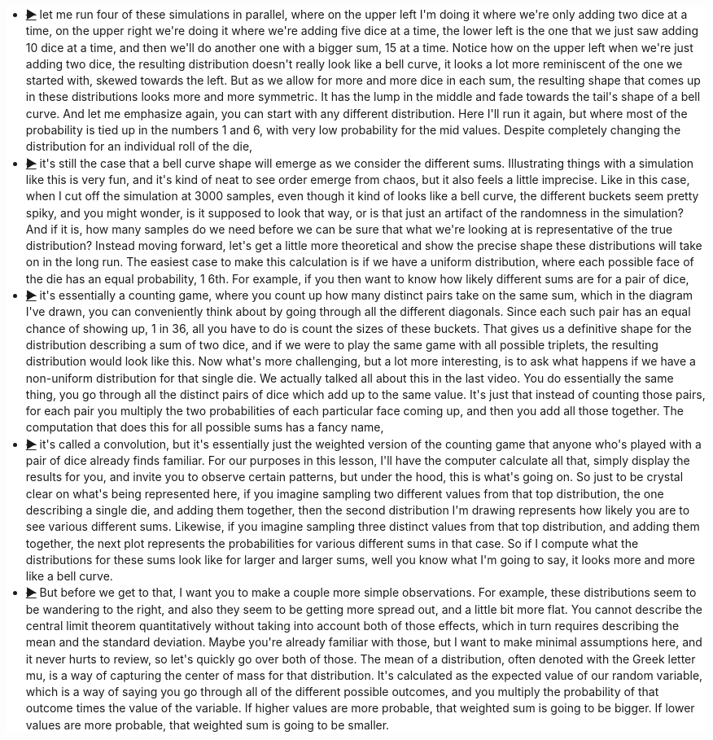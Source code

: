  - ~~[▶](https://www.youtube.com/watch?v=zeJD6dqJ5lo&t=445)~~  let me run four of these simulations in parallel, where on the upper left I'm doing it where we're only adding two dice at a time, on the upper right we're doing it where we're adding five dice at a time, the lower left is the one that we just saw adding 10 dice at a time, and then we'll do another one with a bigger sum, 15 at a time. Notice how on the upper left when we're just adding two dice, the resulting distribution doesn't really look like a bell curve, it looks a lot more reminiscent of the one we started with, skewed towards the left. But as we allow for more and more dice in each sum, the resulting shape that comes up in these distributions looks more and more symmetric. It has the lump in the middle and fade towards the tail's shape of a bell curve. And let me emphasize again, you can start with any different distribution. Here I'll run it again, but where most of the probability is tied up in the numbers 1 and 6, with very low probability for the mid values. Despite completely changing the distribution for an individual roll of the die, 
 - ~~[▶](https://www.youtube.com/watch?v=zeJD6dqJ5lo&t=502)~~  it's still the case that a bell curve shape will emerge as we consider the different sums. Illustrating things with a simulation like this is very fun, and it's kind of neat to see order emerge from chaos, but it also feels a little imprecise. Like in this case, when I cut off the simulation at 3000 samples, even though it kind of looks like a bell curve, the different buckets seem pretty spiky, and you might wonder, is it supposed to look that way, or is that just an artifact of the randomness in the simulation? And if it is, how many samples do we need before we can be sure that what we're looking at is representative of the true distribution? Instead moving forward, let's get a little more theoretical and show the precise shape these distributions will take on in the long run. The easiest case to make this calculation is if we have a uniform distribution, where each possible face of the die has an equal probability, 1 6th. For example, if you then want to know how likely different sums are for a pair of dice, 
 - ~~[▶](https://www.youtube.com/watch?v=zeJD6dqJ5lo&t=558)~~  it's essentially a counting game, where you count up how many distinct pairs take on the same sum, which in the diagram I've drawn, you can conveniently think about by going through all the different diagonals. Since each such pair has an equal chance of showing up, 1 in 36, all you have to do is count the sizes of these buckets. That gives us a definitive shape for the distribution describing a sum of two dice, and if we were to play the same game with all possible triplets, the resulting distribution would look like this. Now what's more challenging, but a lot more interesting, is to ask what happens if we have a non-uniform distribution for that single die. We actually talked all about this in the last video. You do essentially the same thing, you go through all the distinct pairs of dice which add up to the same value. It's just that instead of counting those pairs, for each pair you multiply the two probabilities of each particular face coming up, and then you add all those together. The computation that does this for all possible sums has a fancy name, 
 - ~~[▶](https://www.youtube.com/watch?v=zeJD6dqJ5lo&t=617)~~  it's called a convolution, but it's essentially just the weighted version of the counting game that anyone who's played with a pair of dice already finds familiar. For our purposes in this lesson, I'll have the computer calculate all that, simply display the results for you, and invite you to observe certain patterns, but under the hood, this is what's going on. So just to be crystal clear on what's being represented here, if you imagine sampling two different values from that top distribution, the one describing a single die, and adding them together, then the second distribution I'm drawing represents how likely you are to see various different sums. Likewise, if you imagine sampling three distinct values from that top distribution, and adding them together, the next plot represents the probabilities for various different sums in that case. So if I compute what the distributions for these sums look like for larger and larger sums, well you know what I'm going to say, it looks more and more like a bell curve. 
 - ~~[▶](https://www.youtube.com/watch?v=zeJD6dqJ5lo&t=673)~~  But before we get to that, I want you to make a couple more simple observations. For example, these distributions seem to be wandering to the right, and also they seem to be getting more spread out, and a little bit more flat. You cannot describe the central limit theorem quantitatively without taking into account both of those effects, which in turn requires describing the mean and the standard deviation. Maybe you're already familiar with those, but I want to make minimal assumptions here, and it never hurts to review, so let's quickly go over both of those. The mean of a distribution, often denoted with the Greek letter mu, is a way of capturing the center of mass for that distribution. It's calculated as the expected value of our random variable, which is a way of saying you go through all of the different possible outcomes, and you multiply the probability of that outcome times the value of the variable. If higher values are more probable, that weighted sum is going to be bigger. If lower values are more probable, that weighted sum is going to be smaller. 